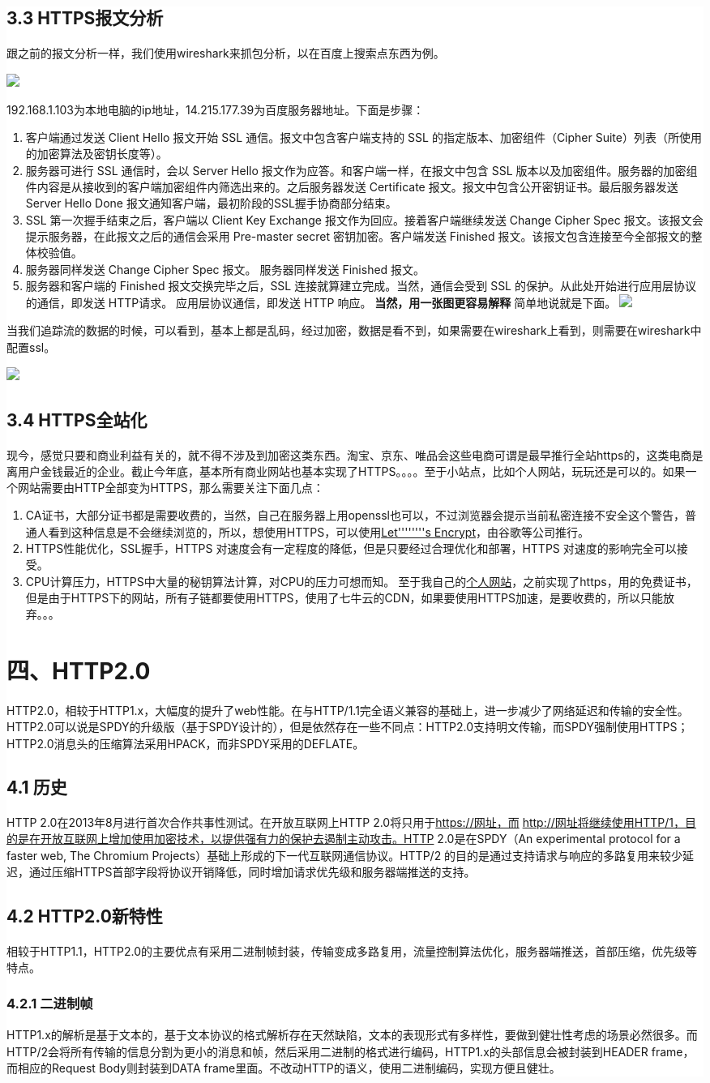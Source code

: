 ## 3.3 HTTPS报文分析

跟之前的报文分析一样，我们使用wireshark来抓包分析，以在百度上搜索点东西为例。

![](http://image.wenzhihuai.com/images/20171226044521.png)

192.168.1.103为本地电脑的ip地址，14.215.177.39为百度服务器地址。下面是步骤：

1.  客户端通过发送 Client Hello 报文开始 SSL 通信。报文中包含客户端支持的 SSL 的指定版本、加密组件（Cipher Suite）列表（所使用的加密算法及密钥长度等）。
2.  服务器可进行 SSL 通信时，会以 Server Hello 报文作为应答。和客户端一样，在报文中包含 SSL 版本以及加密组件。服务器的加密组件内容是从接收到的客户端加密组件内筛选出来的。之后服务器发送 Certificate 报文。报文中包含公开密钥证书。最后服务器发送 Server Hello Done 报文通知客户端，最初阶段的SSL握手协商部分结束。
3.  SSL 第一次握手结束之后，客户端以 Client Key Exchange 报文作为回应。接着客户端继续发送 Change Cipher Spec 报文。该报文会提示服务器，在此报文之后的通信会采用 Pre-master secret 密钥加密。客户端发送 Finished 报文。该报文包含连接至今全部报文的整体校验值。
4.  服务器同样发送 Change Cipher Spec 报文。 服务器同样发送 Finished 报文。
5.  服务器和客户端的 Finished 报文交换完毕之后，SSL 连接就算建立完成。当然，通信会受到 SSL 的保护。从此处开始进行应用层协议的通信，即发送 HTTP请求。 应用层协议通信，即发送 HTTP 响应。 **当然，用一张图更容易解释** 简单地说就是下面。 ![](http://image.wenzhihuai.com/images/20171226044137.png)

当我们追踪流的数据的时候，可以看到，基本上都是乱码，经过加密，数据是看不到，如果需要在wireshark上看到，则需要在wireshark中配置ssl。

![](http://image.wenzhihuai.com/images/20171226045845.png)

## 3.4 HTTPS全站化

现今，感觉只要和商业利益有关的，就不得不涉及到加密这类东西。淘宝、京东、唯品会这些电商可谓是最早推行全站https的，这类电商是离用户金钱最近的企业。截止今年底，基本所有商业网站也基本实现了HTTPS。。。。至于小站点，比如个人网站，玩玩还是可以的。如果一个网站需要由HTTP全部变为HTTPS，那么需要关注下面几点：

1.  CA证书，大部分证书都是需要收费的，当然，自己在服务器上用openssl也可以，不过浏览器会提示当前私密连接不安全这个警告，普通人看到这种信息是不会继续浏览的，所以，想使用HTTPS，可以使用[Let''''''''s Encrypt](https://letsencrypt.org/)，由谷歌等公司推行。
2.  HTTPS性能优化，SSL握手，HTTPS 对速度会有一定程度的降低，但是只要经过合理优化和部署，HTTPS 对速度的影响完全可以接受。
3.  CPU计算压力，HTTPS中大量的秘钥算法计算，对CPU的压力可想而知。 至于我自己的[个人网站](http://www.wenzhihuai.com)，之前实现了https，用的免费证书，但是由于HTTPS下的网站，所有子链都要使用HTTPS，使用了七牛云的CDN，如果要使用HTTPS加速，是要收费的，所以只能放弃。。。

# 四、HTTP2.0

HTTP2.0，相较于HTTP1.x，大幅度的提升了web性能。在与HTTP/1.1完全语义兼容的基础上，进一步减少了网络延迟和传输的安全性。HTTP2.0可以说是SPDY的升级版（基于SPDY设计的），但是依然存在一些不同点：HTTP2.0支持明文传输，而SPDY强制使用HTTPS；HTTP2.0消息头的压缩算法采用HPACK，而非SPDY采用的DEFLATE。

## 4.1 历史

HTTP 2.0在2013年8月进行首次合作共事性测试。在开放互联网上HTTP 2.0将只用于<https://网址，而> <http://网址将继续使用HTTP/1，目的是在开放互联网上增加使用加密技术，以提供强有力的保护去遏制主动攻击。HTTP> 2.0是在SPDY（An experimental protocol for a faster web, The Chromium Projects）基础上形成的下一代互联网通信协议。HTTP/2 的目的是通过支持请求与响应的多路复用来较少延迟，通过压缩HTTPS首部字段将协议开销降低，同时增加请求优先级和服务器端推送的支持。

## 4.2 HTTP2.0新特性

相较于HTTP1.1，HTTP2.0的主要优点有采用二进制帧封装，传输变成多路复用，流量控制算法优化，服务器端推送，首部压缩，优先级等特点。

### 4.2.1 二进制帧

HTTP1.x的解析是基于文本的，基于文本协议的格式解析存在天然缺陷，文本的表现形式有多样性，要做到健壮性考虑的场景必然很多。而HTTP/2会将所有传输的信息分割为更小的消息和帧，然后采用二进制的格式进行编码，HTTP1.x的头部信息会被封装到HEADER frame，而相应的Request Body则封装到DATA frame里面。不改动HTTP的语义，使用二进制编码，实现方便且健壮。
